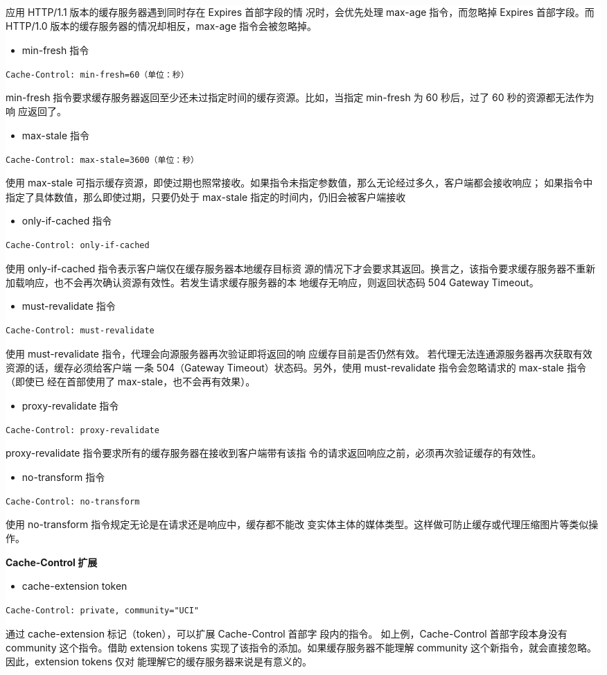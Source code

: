 应用 HTTP/1.1 版本的缓存服务器遇到同时存在 Expires 首部字段的情 况时，会优先处理 max-age 指令，而忽略掉 Expires 首部字段。而 HTTP/1.0 版本的缓存服务器的情况却相反，max-age 指令会被忽略掉。

- min-fresh 指令

```
Cache-Control: min-fresh=60（单位：秒）
```

min-fresh 指令要求缓存服务器返回至少还未过指定时间的缓存资源。比如，当指定 min-fresh 为 60 秒后，过了 60 秒的资源都无法作为响 应返回了。

- max-stale 指令

```
Cache-Control: max-stale=3600（单位：秒）
```

使用 max-stale 可指示缓存资源，即使过期也照常接收。如果指令未指定参数值，那么无论经过多久，客户端都会接收响应； 如果指令中指定了具体数值，那么即使过期，只要仍处于 max-stale 指定的时间内，仍旧会被客户端接收

- only-if-cached 指令

```
Cache-Control: only-if-cached
```

使用 only-if-cached 指令表示客户端仅在缓存服务器本地缓存目标资 源的情况下才会要求其返回。换言之，该指令要求缓存服务器不重新 加载响应，也不会再次确认资源有效性。若发生请求缓存服务器的本 地缓存无响应，则返回状态码 504 Gateway Timeout。

- must-revalidate 指令

```
Cache-Control: must-revalidate
```

使用 must-revalidate 指令，代理会向源服务器再次验证即将返回的响 应缓存目前是否仍然有效。 若代理无法连通源服务器再次获取有效资源的话，缓存必须给客户端 一条 504（Gateway Timeout）状态码。另外，使用 must-revalidate 指令会忽略请求的 max-stale 指令（即使已 经在首部使用了 max-stale，也不会再有效果）。

- proxy-revalidate 指令

```
Cache-Control: proxy-revalidate
```

proxy-revalidate 指令要求所有的缓存服务器在接收到客户端带有该指 令的请求返回响应之前，必须再次验证缓存的有效性。

- no-transform 指令

```
Cache-Control: no-transform
```

使用 no-transform 指令规定无论是在请求还是响应中，缓存都不能改 变实体主体的媒体类型。这样做可防止缓存或代理压缩图片等类似操作。

**Cache-Control 扩展**

- cache-extension token

```
Cache-Control: private, community="UCI"
```

通过 cache-extension 标记（token），可以扩展 Cache-Control 首部字 段内的指令。 如上例，Cache-Control 首部字段本身没有 community 这个指令。借助 extension tokens 实现了该指令的添加。如果缓存服务器不能理解 community 这个新指令，就会直接忽略。因此，extension tokens 仅对 能理解它的缓存服务器来说是有意义的。
